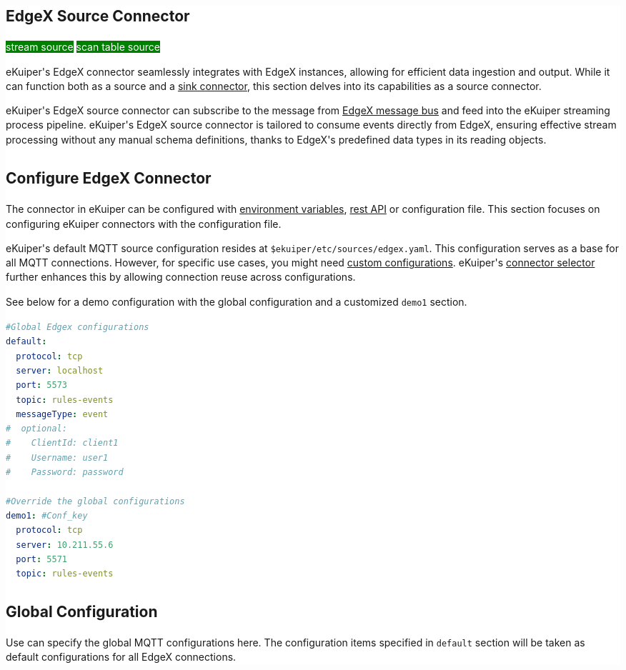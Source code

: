 ## EdgeX Source Connector

<span style="background:green;color:white;">stream source</span>
<span style="background:green;color:white">scan table source</span>

eKuiper's EdgeX connector seamlessly integrates with EdgeX instances, allowing for efficient data ingestion and output. While it can function both as a source and a [sink connector](../../sinks/builtin/edgex.md), this section delves into its capabilities as a source connector.

eKuiper's EdgeX source connector can subscribe to the message from [EdgeX message bus](https://github.com/edgexfoundry/go-mod-messaging) and feed into the eKuiper streaming process pipeline. eKuiper's EdgeX source connector is tailored to consume events directly from EdgeX, ensuring effective stream processing without any manual schema definitions, thanks to EdgeX's predefined data types in its reading objects.

## Configure EdgeX Connector

The connector in eKuiper can be configured with [environment variables](../../../configuration/configuration.md#environment-variable-syntax), [rest API](../../../api/restapi/configKey.md) or configuration file. This section focuses on configuring eKuiper connectors with the configuration file. 

eKuiper's default MQTT source configuration resides at `$ekuiper/etc/sources/edgex.yaml`. This configuration serves as a base for all MQTT connections. However, for specific use cases, you might need [custom configurations](#custom-configurations). eKuiper's [connector selector](../../connector.md#connection-selector) further enhances this by allowing connection reuse across configurations.

See below for a demo configuration with the global configuration and a customized `demo1` section. 

```yaml
#Global Edgex configurations
default:
  protocol: tcp
  server: localhost
  port: 5573
  topic: rules-events
  messageType: event
#  optional:
#    ClientId: client1
#    Username: user1
#    Password: password

#Override the global configurations
demo1: #Conf_key
  protocol: tcp
  server: 10.211.55.6
  port: 5571
  topic: rules-events
```

## Global Configuration

Use can specify the global MQTT configurations here. The configuration items specified in `default` section will be taken as default configurations for all EdgeX connections.
